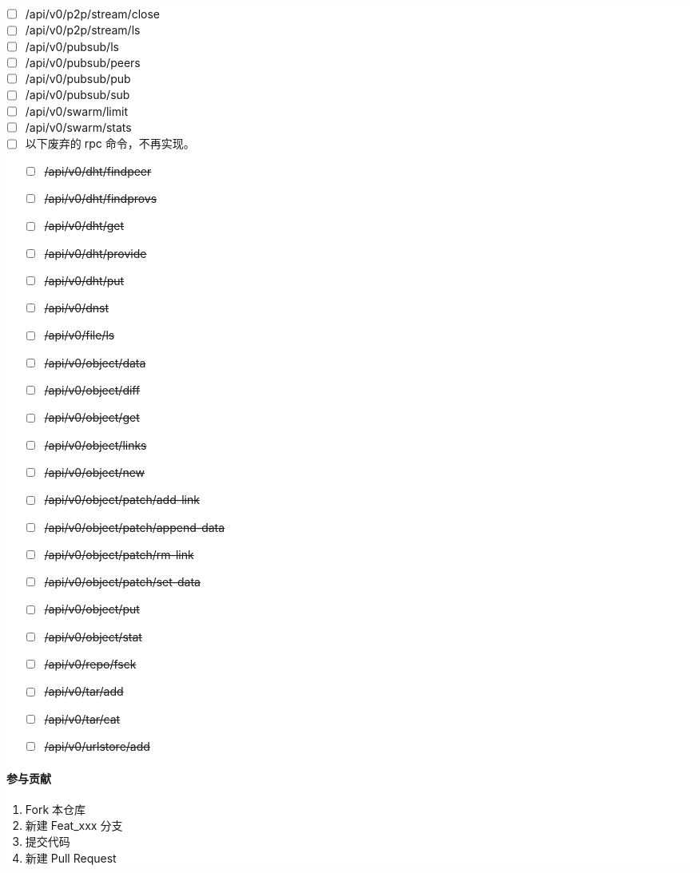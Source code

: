   - [ ] /api/v0/p2p/stream/close
  - [ ] /api/v0/p2p/stream/ls
  - [ ] /api/v0/pubsub/ls
  - [ ] /api/v0/pubsub/peers
  - [ ] /api/v0/pubsub/pub
  - [ ] /api/v0/pubsub/sub
  - [ ] /api/v0/swarm/limit
  - [ ] /api/v0/swarm/stats
- [ ] 以下废弃的 rpc 命令，不再实现。 
  - [ ] ~~/api/v0/dht/findpeer~~
  - [ ] ~~/api/v0/dht/findprovs~~
  - [ ] ~~/api/v0/dht/get~~
  - [ ] ~~/api/v0/dht/provide~~
  - [ ] ~~/api/v0/dht/put~~
  - [ ] ~~/api/v0/dnst~~
  - [ ] ~~/api/v0/file/ls~~
  - [ ] ~~/api/v0/object/data~~
  - [ ] ~~/api/v0/object/diff~~
  - [ ] ~~/api/v0/object/get~~
  - [ ] ~~/api/v0/object/links~~
  - [ ] ~~/api/v0/object/new~~
  - [ ] ~~/api/v0/object/patch/add-link~~
  - [ ] ~~/api/v0/object/patch/append-data~~
  - [ ] ~~/api/v0/object/patch/rm-link~~
  - [ ] ~~/api/v0/object/patch/set-data~~
  - [ ] ~~/api/v0/object/put~~
  - [ ] ~~/api/v0/object/stat~~
  - [ ] ~~/api/v0/repo/fsck~~
  - [ ] ~~/api/v0/tar/add~~
  - [ ] ~~/api/v0/tar/cat~~
  - [ ] ~~/api/v0/urlstore/add~~
 

#### 参与贡献

1.  Fork 本仓库
2.  新建 Feat_xxx 分支
3.  提交代码
4.  新建 Pull Request

